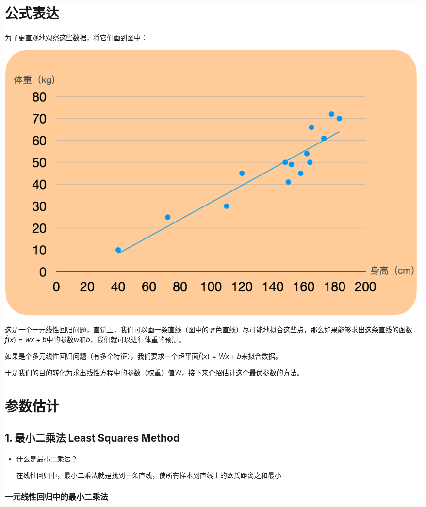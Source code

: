 # 公式表达

为了更直观地观察这些数据，将它们画到图中：

![%E7%BA%BF%E6%80%A7%E5%9B%9E%E5%BD%92%20Linear%20Regression%2002ef6d4e077c4f08a95ce9c0145fc163/Untitled%201.png](%E7%BA%BF%E6%80%A7%E5%9B%9E%E5%BD%92%20Linear%20Regression%2002ef6d4e077c4f08a95ce9c0145fc163/Untitled%201.png)

这是一个一元线性回归问题，直觉上，我们可以画一条直线（图中的蓝色直线）尽可能地拟合这些点，那么如果能够求出这条直线的函数$\hat{f}(x)=wx+b$中的参数$w$和$b$，我们就可以进行体重的预测。

如果是个多元线性回归问题（有多个特征），我们要求一个超平面$\hat{f}(x)=Wx+b$来拟合数据。

于是我们的目的转化为求出线性方程中的参数（权重）值$W$，接下来介绍估计这个最优参数的方法。

# 参数估计

## 1. 最小二乘法 **Least Squares Method**

- 什么是最小二乘法？
    
    在线性回归中，最小二乘法就是找到一条直线，使所有样本到直线上的欧氏距离之和最小
    

### 一元线性回归中的最小二乘法
